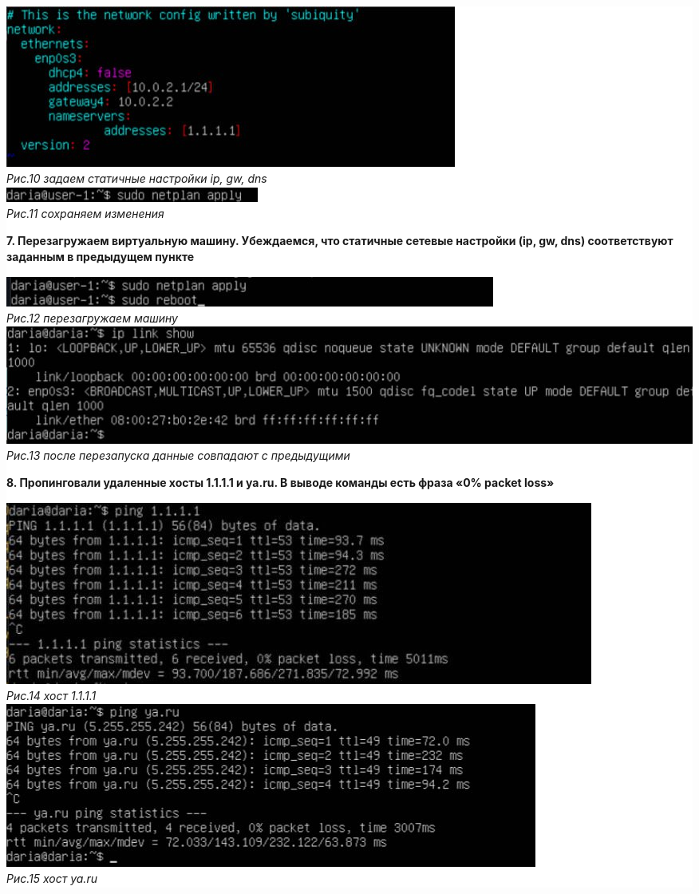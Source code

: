 ![img_p3.7](images/Part_3.7.png)<br>*Рис.10 задаем статичные настройки ip, gw, dns*<br>
![img_p3.8](images/Part_3.8.png)<br>*Рис.11 сохраняем изменения*<br>


**7. Перезагружаем виртуальную машину. Убеждаемся, что статичные сетевые настройки (ip, gw, dns) соответствуют заданным в предыдущем пункте**

![img_p3.9](images/Part_3.9.png)<br>*Рис.12 перезагружаем машину*<br>
![img_p3.10](images/Part_3.10.png)<br>*Рис.13 после перезапуска данные совпадают с предыдущими*<br>

**8. Пропинговали удаленные хосты 1.1.1.1 и ya.ru. В выводе команды есть фраза «0% packet loss»**

![img_p3.11](images/Part_3.11.png)<br>*Рис.14 хост 1.1.1.1*<br>
![img_p3.12](images/Part_3.12.png)<br>*Рис.15 хост ya.ru*<br>

